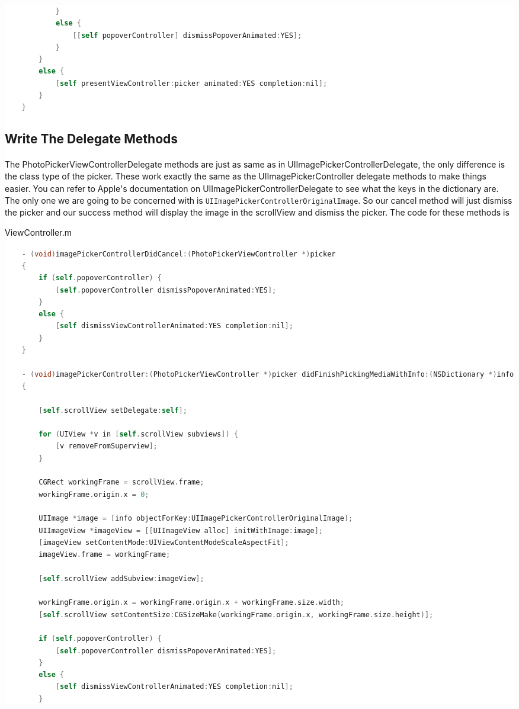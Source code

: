```objective-c
        	}
	        else {
    	        [[self popoverController] dismissPopoverAnimated:YES];
        	}
    	}
	    else {
    	    [self presentViewController:picker animated:YES completion:nil];
    	}
	}
```

Write The Delegate Methods
--------------------------
The PhotoPickerViewControllerDelegate methods are just as same as in UIImagePickerControllerDelegate, the only difference is the class type of the picker.  These work exactly the same as the UIImagePickerController delegate methods to make things easier.  You can refer to Apple's documentation on UIImagePickerControllerDelegate to see what the keys in the dictionary are.  The only one we are going to be concerned with is `UIImagePickerControllerOriginalImage`.  So our cancel method will just dismiss the picker and our success method will display the image in the scrollView and dismiss the picker.  The code for these methods is

ViewController.m

```objective-c
	- (void)imagePickerControllerDidCancel:(PhotoPickerViewController *)picker
	{
    	if (self.popoverController) {
        	[self.popoverController dismissPopoverAnimated:YES];
    	}
    	else {
        	[self dismissViewControllerAnimated:YES completion:nil];
    	}
	}
	
	- (void)imagePickerController:(PhotoPickerViewController *)picker didFinishPickingMediaWithInfo:(NSDictionary *)info
	{

    	[self.scrollView setDelegate:self];
    
    	for (UIView *v in [self.scrollView subviews]) {
        	[v removeFromSuperview];
    	}
    
    	CGRect workingFrame = scrollView.frame;
    	workingFrame.origin.x = 0;
    
	    UIImage *image = [info objectForKey:UIImagePickerControllerOriginalImage];
    	UIImageView *imageView = [[UIImageView alloc] initWithImage:image];
	    [imageView setContentMode:UIViewContentModeScaleAspectFit];
    	imageView.frame = workingFrame;
    
	    [self.scrollView addSubview:imageView];
    
    	workingFrame.origin.x = workingFrame.origin.x + workingFrame.size.width;
	    [self.scrollView setContentSize:CGSizeMake(workingFrame.origin.x, workingFrame.size.height)];
    
    	if (self.popoverController) {
        	[self.popoverController dismissPopoverAnimated:YES];
	    }
    	else {
        	[self dismissViewControllerAnimated:YES completion:nil];
	    }
```